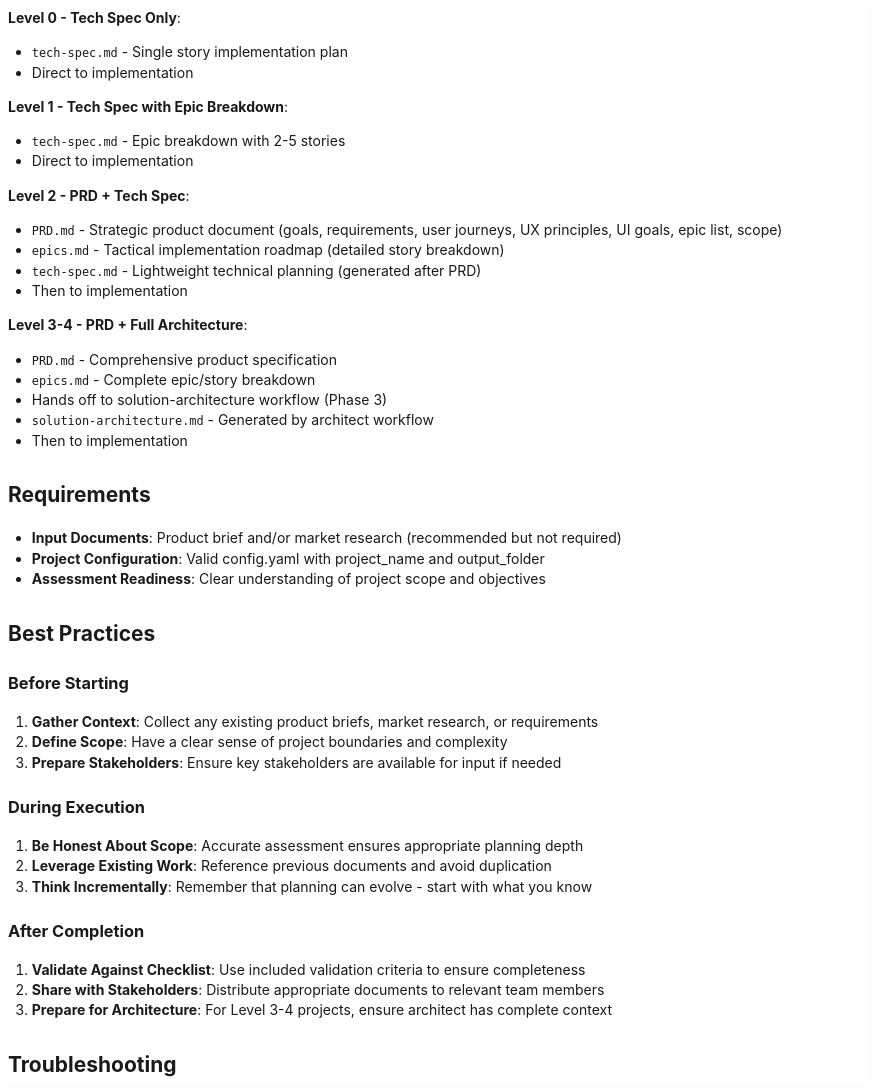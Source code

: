 **Level 0 - Tech Spec Only**:

- `tech-spec.md` - Single story implementation plan
- Direct to implementation

**Level 1 - Tech Spec with Epic Breakdown**:

- `tech-spec.md` - Epic breakdown with 2-5 stories
- Direct to implementation

**Level 2 - PRD + Tech Spec**:

- `PRD.md` - Strategic product document (goals, requirements, user journeys, UX principles, UI goals, epic list, scope)
- `epics.md` - Tactical implementation roadmap (detailed story breakdown)
- `tech-spec.md` - Lightweight technical planning (generated after PRD)
- Then to implementation

**Level 3-4 - PRD + Full Architecture**:

- `PRD.md` - Comprehensive product specification
- `epics.md` - Complete epic/story breakdown
- Hands off to solution-architecture workflow (Phase 3)
- `solution-architecture.md` - Generated by architect workflow
- Then to implementation

## Requirements

- **Input Documents**: Product brief and/or market research (recommended but not required)
- **Project Configuration**: Valid config.yaml with project_name and output_folder
- **Assessment Readiness**: Clear understanding of project scope and objectives

## Best Practices

### Before Starting

1. **Gather Context**: Collect any existing product briefs, market research, or requirements
2. **Define Scope**: Have a clear sense of project boundaries and complexity
3. **Prepare Stakeholders**: Ensure key stakeholders are available for input if needed

### During Execution

1. **Be Honest About Scope**: Accurate assessment ensures appropriate planning depth
2. **Leverage Existing Work**: Reference previous documents and avoid duplication
3. **Think Incrementally**: Remember that planning can evolve - start with what you know

### After Completion

1. **Validate Against Checklist**: Use included validation criteria to ensure completeness
2. **Share with Stakeholders**: Distribute appropriate documents to relevant team members
3. **Prepare for Architecture**: For Level 3-4 projects, ensure architect has complete context

## Troubleshooting
